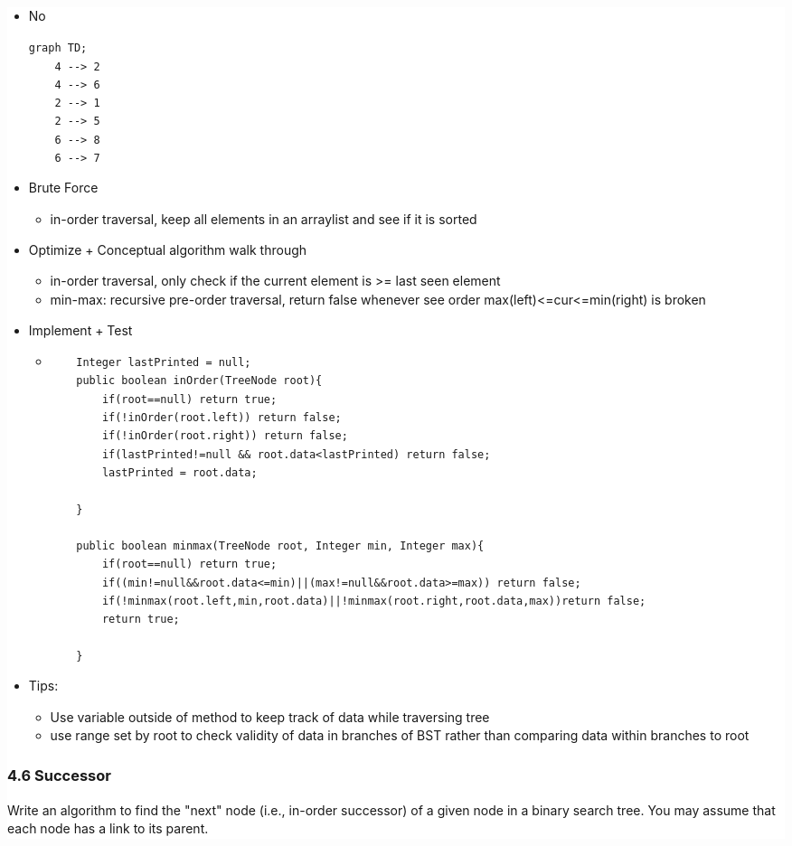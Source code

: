   + No

    ```mermaid
    graph TD;
    	4 --> 2
    	4 --> 6	
    	2 --> 1
    	2 --> 5
    	6 --> 8
    	6 --> 7
    ```

    

+ Brute Force

  + in-order traversal, keep all elements in an arraylist and see if it is sorted

+ Optimize + Conceptual algorithm walk through

  + in-order traversal, only check if the current element is >= last seen element
  + min-max: recursive pre-order traversal, return false whenever see order max(left)<=cur<=min(right) is broken

+ Implement + Test

  + ```
        Integer lastPrinted = null;
        public boolean inOrder(TreeNode root){
            if(root==null) return true;
            if(!inOrder(root.left)) return false;
            if(!inOrder(root.right)) return false;
            if(lastPrinted!=null && root.data<lastPrinted) return false;
            lastPrinted = root.data;
    
        }
    
        public boolean minmax(TreeNode root, Integer min, Integer max){
            if(root==null) return true;
            if((min!=null&&root.data<=min)||(max!=null&&root.data>=max)) return false;
            if(!minmax(root.left,min,root.data)||!minmax(root.right,root.data,max))return false;
            return true;
    
        }
    ```

+ Tips:

  + Use variable outside of method to keep track of data while traversing tree
  + use range set by root to check validity of data in branches of BST rather than comparing data within branches to root



### 4.6 Successor

Write an algorithm to find the "next" node (i.e., in-order successor) of a given node in a
binary search tree. You may assume that each node has a link to its parent.
